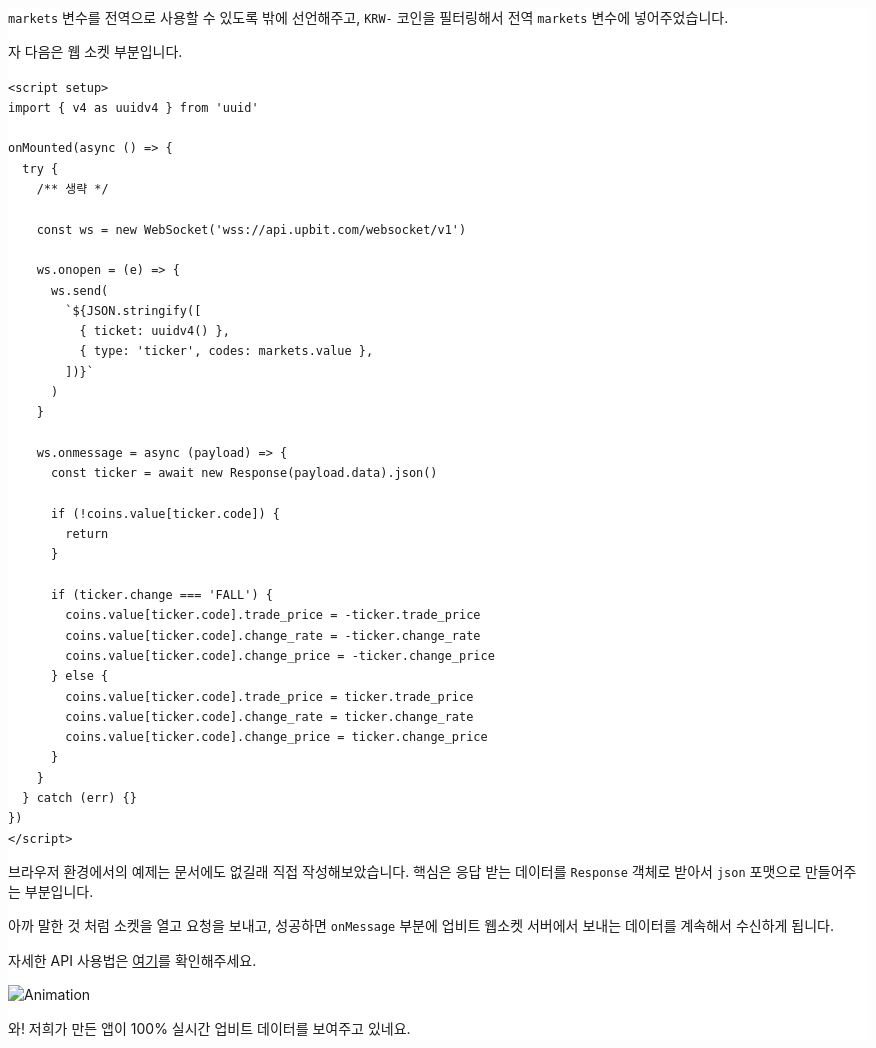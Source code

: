`markets` 변수를 전역으로 사용할 수 있도록 밖에 선언해주고, `KRW-` 코인을 필터링해서 전역 `markets` 변수에 넣어주었습니다.

자 다음은 웹 소켓 부분입니다.

```vue
<script setup>
import { v4 as uuidv4 } from 'uuid'

onMounted(async () => {
  try {
    /** 생략 */

    const ws = new WebSocket('wss://api.upbit.com/websocket/v1')

    ws.onopen = (e) => {
      ws.send(
        `${JSON.stringify([
          { ticket: uuidv4() },
          { type: 'ticker', codes: markets.value },
        ])}`
      )
    }

    ws.onmessage = async (payload) => {
      const ticker = await new Response(payload.data).json()

      if (!coins.value[ticker.code]) {
        return
      }

      if (ticker.change === 'FALL') {
        coins.value[ticker.code].trade_price = -ticker.trade_price
        coins.value[ticker.code].change_rate = -ticker.change_rate
        coins.value[ticker.code].change_price = -ticker.change_price
      } else {
        coins.value[ticker.code].trade_price = ticker.trade_price
        coins.value[ticker.code].change_rate = ticker.change_rate
        coins.value[ticker.code].change_price = ticker.change_price
      }
    }
  } catch (err) {}
})
</script>
```

브라우저 환경에서의 예제는 문서에도 없길래 직접 작성해보았습니다. 핵심은 응답 받는 데이터를 `Response` 객체로 받아서 `json` 포맷으로 만들어주는 부분입니다.

아까 말한 것 처럼 소켓을 열고 요청을 보내고, 성공하면 `onMessage` 부분에 업비트 웹소켓 서버에서 보내는 데이터를 계속해서 수신하게 됩니다.

자세한 API 사용법은 [여기](https://docs.upbit.com/docs/upbit-quotation-websocket)를 확인해주세요.

![Animation](https://user-images.githubusercontent.com/20244536/129555612-e6ee2237-701e-492a-a528-ade9b17cc307.gif)

와! 저희가 만든 앱이 100% 실시간 업비트 데이터를 보여주고 있네요.
